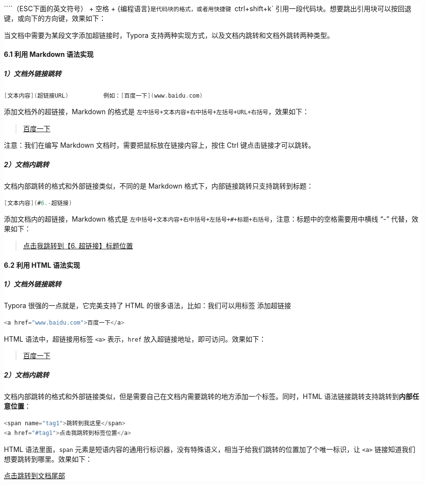````（ESC下面的英文符号） + 空格 + {编程语言}`是代码块的格式，或者用快捷键 `ctrl+shift+k` 引用一段代码块。想要跳出引用块可以按回退键，或向下的方向键，效果如下：

当文档中需要为某段文字添加超链接时，Typora 支持两种实现方式，以及文档内跳转和文档外跳转两种类型。

#### 6.1 利用 Markdown 语法实现

##### 1）文档外链接跳转

``` go
[文本内容](超链接URL)			例如：[百度一下](www.baidu.com)
```

添加文档外的超链接，Markdown 的格式是 `左中括号+文本内容+右中括号+左括号+URL+右括号`，效果如下：

> [百度一下](www.baidu.com)

注意：我们在编写 Markdown 文档时，需要把鼠标放在链接内容上，按住 Ctrl 键点击链接才可以跳转。



##### 2）文档内跳转

文档内部跳转的格式和外部链接类似，不同的是 Markdown 格式下，内部链接跳转只支持跳转到标题：

``` go
[文本内容](#6.-超链接)
```

添加文档内的超链接，Markdown 格式是 `左中括号+文本内容+右中括号+左括号+#+标题+右括号`，注意：标题中的空格需要用中横线 “-” 代替，效果如下：

> [点击我跳转到【6. 超链接】标题位置](#6.-超链接)



#### 6.2 利用 HTML 语法实现

##### 1）文档外链接跳转

Typora 很强的一点就是，它完美支持了 HTML 的很多语法，比如：我们可以用标签 <a> 添加超链接

``` go
<a href="www.baidu.com">百度一下</a>
```

HTML 语法中，超链接用标签 `<a>` 表示，`href` 放入超链接地址，即可访问。效果如下：

> <a href="www.baidu.com">百度一下</a>



##### 2）文档内跳转

文档内部跳转的格式和外部链接类似，但是需要自己在文档内需要跳转的地方添加一个标签。同时，HTML 语法链接跳转支持跳转到**内部任意位置**：

``` go
<span name="tag1">跳转到我这里</span>
<a href="#tag1">点击我跳转到标签位置</a>
```

HTML 语法里面，`span` 元素是短语内容的通用行标识器，没有特殊语义，相当于给我们跳转的位置加了个唯一标识，让 `<a>` 链接知道我们想要跳转到哪里。<span name="back">效果如下</span>：

<a href="#end">点击跳转到文档尾部</a>


````